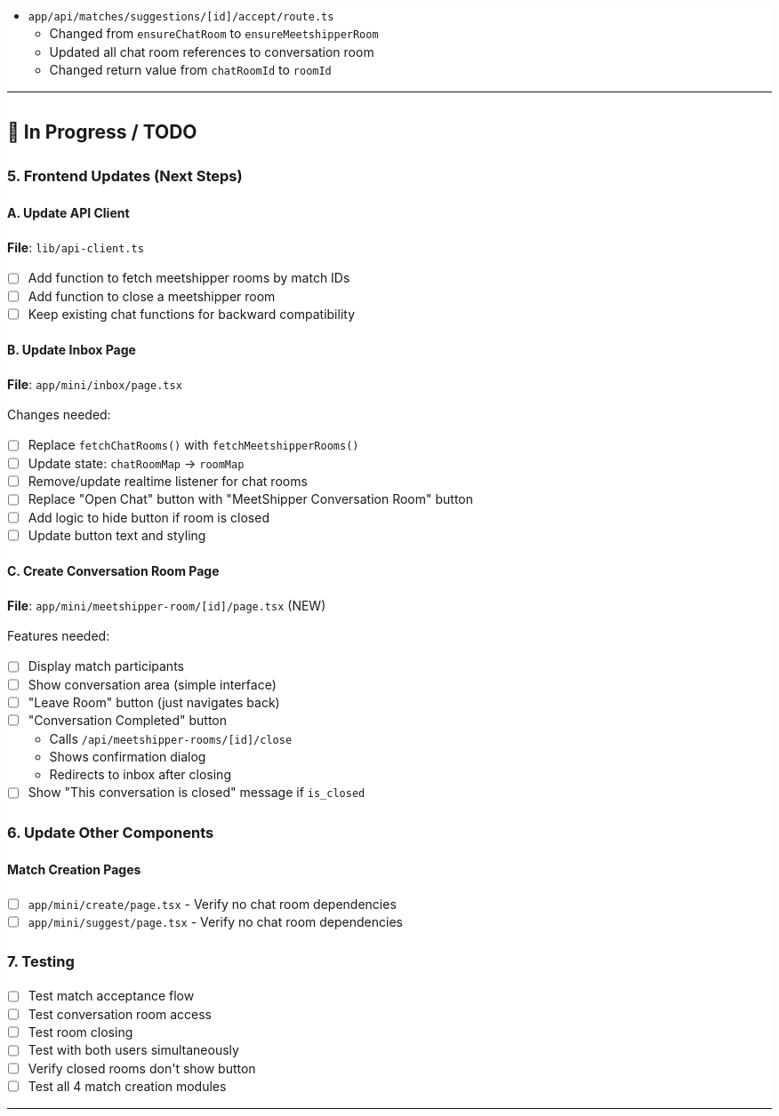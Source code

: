 - `app/api/matches/suggestions/[id]/accept/route.ts`
  - Changed from `ensureChatRoom` to `ensureMeetshipperRoom`
  - Updated all chat room references to conversation room
  - Changed return value from `chatRoomId` to `roomId`

---

## 🔄 In Progress / TODO

### 5. Frontend Updates (Next Steps)

#### A. Update API Client
**File**: `lib/api-client.ts`
- [ ] Add function to fetch meetshipper rooms by match IDs
- [ ] Add function to close a meetshipper room
- [ ] Keep existing chat functions for backward compatibility

#### B. Update Inbox Page
**File**: `app/mini/inbox/page.tsx`

Changes needed:
- [ ] Replace `fetchChatRooms()` with `fetchMeetshipperRooms()`
- [ ] Update state: `chatRoomMap` → `roomMap`
- [ ] Remove/update realtime listener for chat rooms
- [ ] Replace "Open Chat" button with "MeetShipper Conversation Room" button
- [ ] Add logic to hide button if room is closed
- [ ] Update button text and styling

#### C. Create Conversation Room Page
**File**: `app/mini/meetshipper-room/[id]/page.tsx` (NEW)

Features needed:
- [ ] Display match participants
- [ ] Show conversation area (simple interface)
- [ ] "Leave Room" button (just navigates back)
- [ ] "Conversation Completed" button
  - Calls `/api/meetshipper-rooms/[id]/close`
  - Shows confirmation dialog
  - Redirects to inbox after closing
- [ ] Show "This conversation is closed" message if `is_closed`

### 6. Update Other Components

#### Match Creation Pages
- [ ] `app/mini/create/page.tsx` - Verify no chat room dependencies
- [ ] `app/mini/suggest/page.tsx` - Verify no chat room dependencies

### 7. Testing
- [ ] Test match acceptance flow
- [ ] Test conversation room access
- [ ] Test room closing
- [ ] Test with both users simultaneously
- [ ] Verify closed rooms don't show button
- [ ] Test all 4 match creation modules

---